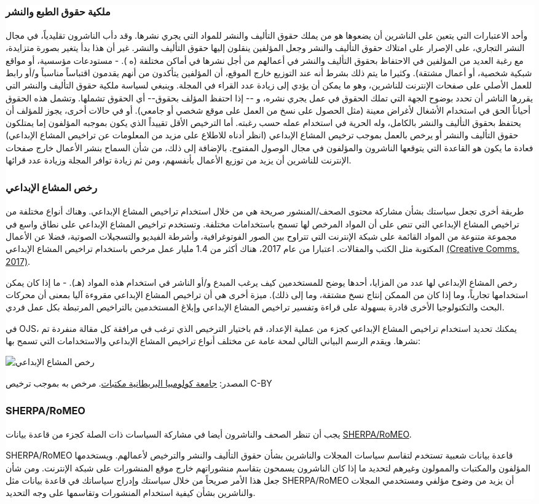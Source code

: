 ### ملكية حقوق الطبع والنشر

وأحد الاعتبارات التي يتعين على الناشرين أن يضعوها هو من يملك حقوق التأليف والنشر للمواد التي يجري نشرها. وقد دأب الناشرون تقليدياً، في مجال النشر التجاري، على الإصرار على امتلاك حقوق التأليف والنشر وجعل المؤلفين ينقلون إليها حقوق التأليف والنشر. غير أن هذا بدأ يتغير بصورة متزايدة، مع رغبة العديد من المؤلفين في الاحتفاظ بحقوق التأليف والنشر في أعمالهم من أجل نشرها في أماكن مختلفة (ه ). - مستودعات مؤسسية، أو مواقع شبكية شخصية، أو أعمال مشتقة). وكثيرا ما يتم ذلك بشرط أنه عند التوزيع خارج الموقع، أن المؤلفين يتأكدون من أنهم يقدمون اقتباساً مناسباً و/أو رابط للعمل الأصلي على صفحات الإنترنت للناشرين، وهو ما يمكن أن يؤدي إلى زيادة عدد القراء في المجلة. وينبغي لسياسة ملكية حقوق التأليف والنشر التي يقررها الناشر أن تحدد بوضوح الجهة التي تملك الحقوق في عمل يجري نشره، و -- إذا احتفظ المؤلف بحقوق-- أي الحقوق تشملها. وتشمل هذه الحقوق أحياناً الحق في استخدام الأشغال لأغراض معينة (مثل الحصول على نسخ من العمل على موقع شخصي أو جامعي). أو في حالات أخرى، يجوز للمؤلف أن يحتفظ بحقوق التأليف والنشر بالكامل، وله الحرية في استخدام عمله حسب رغبته.  أما الترخيص الأقل تقييداً الذي يكون بموجبه المؤلفون إما يمتلكون حقوق التأليف والنشر أو يرخص بالعمل بموجب ترخيص المشاع الإبداعي (انظر أدناه للاطلاع على مزيد من المعلومات عن تراخيص المشاع الإبداعي) فعادة ما يكون هو القاعدة التي يتوقعها الناشرون والمؤلفون في مجال الوصول المفتوح. بالإضافة إلى ذلك، من شأن السماح بنشر الأعمال خارج صفحات الإنترنت للناشرين أن يزيد من توزيع الأعمال بأنفسهم، ومن ثم زيادة توافر المجلة وزيادة عدد قرائها.

### رخص المشاع الإبداعي

طريقة أخرى تجعل سياستك بشأن مشاركة محتوى الصحف/المنشور صريحة هي من خلال استخدام تراخيص المشاع الإبداعي. وهناك أنواع مختلفة من تراخيص المشاع الإبداعي التي تنص على أن المواد المرخص لها تسمح باستخدامات مختلفة. وتستخدم تراخيص المشاع الإبداعي على نطاق واسع في مجموعة متنوعة من المواد القائمة على شبكة الإنترنت التي تتراوح بين الصور الفوتوغرافية، وأشرطة الفيديو والتسجيلات الصوتية، فضلا عن الأعمال المكتوبة مثل الكتب والمقالات. اعتبارا من عام 2017، هناك أكثر من 1.4 مليار عمل مرخص باستخدام تراخيص المشاع الإبداعي [(Creative Comms, 2017)](https://stateof.creativecommons.org/).

رخص المشاع الإبداعي لها عدد من المزايا، أحدها يوضح للمستخدمين كيف يرغب المبدع و/أو الناشر في استخدام هذه المواد (هـ). - ما إذا كان يمكن استخدامها تجارياً، وما إذا كان من الممكن إنتاج نسخ مشتقة، وما إلى ذلك). ميزة أخرى هي أن تراخيص المشاع الإبداعي مقروءة آليا بمعنى أن محركات البحث والتكنولوجيا الأخرى قادرة بسهولة على قراءة وتفسير تراخيص المشاع الإبداعي وإبلاغ المستخدمين بالتراخيص المرتبطة بكل عمل فردي.

في OJS، يمكنك تحديد استخدام تراخيص المشاع الإبداعي كجزء من عملية الإعداد، قم باختيار الترخيص الذي ترغب في مرافقة كل مقالة منفردة تم نشرها. ويقدم الرسم البياني التالي لمحة عامة عن مختلف أنواع تراخيص المشاع الإبداعي والاستخدامات التي تسمح بها:

![رخص المشاع الإبداعي](assets/chapter2/cc-licenses.png)

المصدر: [جامعة كولومبيا البريطانية مكتبات](http://guides.library.ubc.ca/c.php?g=698822&p=4961441#s-lib-ctab-15605828-2). مرخص به بموجب ترخيص C-BY

### SHERPA/RoMEO

يجب أن تنظر الصحف والناشرون أيضا في مشاركة السياسات ذات الصلة كجزء من قاعدة بيانات [SHERPA/RoMEO](http://www.sherpa.ac.uk/romeo/index.php).

SHERPA/RoMEO قاعدة بيانات شعبية تستخدم لتقاسم سياسات المجلات والناشرين بشأن حقوق التأليف والنشر والترخيص لأعمالهم. ويستخدمها المؤلفون والمكتبات والممولون وغيرهم لتحديد ما إذا كان الناشرون يسمحون بتقاسم منشوراتهم خارج موقع المنشورات على شبكة الإنترنت. ومن شأن جعل هذا الأمر صريحاً من خلال سياستك وإدراج سياساتك في قاعدة بيانات مثل SHERPA/RoMEO أن يزيد من وضوح مؤلفي ومستخدمي المجلات والناشرين بشأن كيفية استخدام المنشورات وتقاسمها على وجه التحديد.
